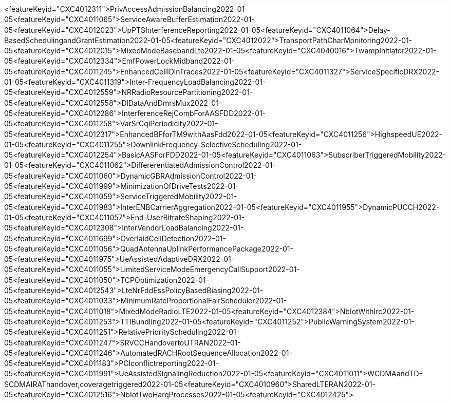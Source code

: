 </featureKey><featureKeyid="CXC4012311"><description>PrivAccessAdmissionBalancing</description><start>2022-01-05</start><noStop/></featureKey><featureKeyid="CXC4011065"><description>ServiceAwareBufferEstimation</description><start>2022-01-05</start><noStop/></featureKey><featureKeyid="CXC4012023"><description>UpPTSInterferenceReporting</description><start>2022-01-05</start><noStop/></featureKey><featureKeyid="CXC4011064"><description>Delay-BasedSchedulingandGrantEstimation</description><start>2022-01-05</start><noStop/></featureKey><featureKeyid="CXC4012022"><description>TransportPathCharMonitoring</description><start>2022-01-05</start><noStop/></featureKey><featureKeyid="CXC4012015"><description>MixedModeBasebandLte</description><start>2022-01-05</start><noStop/></featureKey><featureKeyid="CXC4040016"><description>TwampInitiator</description><start>2022-01-05</start><noStop/></featureKey><featureKeyid="CXC4012334"><description>EmfPowerLockMidband</description><start>2022-01-05</start><noStop/></featureKey><featureKeyid="CXC4011245"><description>EnhancedCellIDinTraces</description><start>2022-01-05</start><noStop/></featureKey><featureKeyid="CXC4011327"><description>ServiceSpecificDRX</description><start>2022-01-05</start><noStop/></featureKey><featureKeyid="CXC4011319"><description>Inter-FrequencyLoadBalancing</description><start>2022-01-05</start><noStop/></featureKey><featureKeyid="CXC4012559"><description>NRRadioResourcePartitioning</description><start>2022-01-05</start><noStop/></featureKey><featureKeyid="CXC4012558"><description>DlDataAndDmrsMux</description><start>2022-01-05</start><noStop/></featureKey><featureKeyid="CXC4012286"><description>InterferenceRejCombForAASFDD</description><start>2022-01-05</start><noStop/></featureKey><featureKeyid="CXC4011258"><description>VarSrCqiPeriodicity</description><start>2022-01-05</start><noStop/></featureKey><featureKeyid="CXC4012317"><description>EnhancedBFforTM9withAasFdd</description><start>2022-01-05</start><noStop/></featureKey><featureKeyid="CXC4011256"><description>HighspeedUE</description><start>2022-01-05</start><noStop/></featureKey><featureKeyid="CXC4011255"><description>DownlinkFrequency-SelectiveScheduling</description><start>2022-01-05</start><noStop/></featureKey><featureKeyid="CXC4012254"><description>BasicAASForFDD</description><start>2022-01-05</start><noStop/></featureKey><featureKeyid="CXC4011063"><description>SubscriberTriggeredMobility</description><start>2022-01-05</start><noStop/></featureKey><featureKeyid="CXC4011062"><description>DiffererentiatedAdmissionControl</description><start>2022-01-05</start><noStop/></featureKey><featureKeyid="CXC4011060"><description>DynamicGBRAdmissionControl</description><start>2022-01-05</start><noStop/></featureKey><featureKeyid="CXC4011999"><description>MinimizationOfDriveTests</description><start>2022-01-05</start><noStop/></featureKey><featureKeyid="CXC4011059"><description>ServiceTriggeredMobility</description><start>2022-01-05</start><noStop/></featureKey><featureKeyid="CXC4011983"><description>InterENBCarrierAggregation</description><start>2022-01-05</start><noStop/></featureKey><featureKeyid="CXC4011955"><description>DynamicPUCCH</description><start>2022-01-05</start><noStop/></featureKey><featureKeyid="CXC4011057"><description>End-UserBitrateShaping</description><start>2022-01-05</start><noStop/></featureKey><featureKeyid="CXC4012308"><description>InterVendorLoadBalancing</description><start>2022-01-05</start><noStop/></featureKey><featureKeyid="CXC4011699"><description>OverlaidCellDetection</description><start>2022-01-05</start><noStop/></featureKey><featureKeyid="CXC4011056"><description>QuadAntennaUplinkPerformancePackage</description><start>2022-01-05</start><noStop/></featureKey><featureKeyid="CXC4011975"><description>UeAssistedAdaptiveDRX</description><start>2022-01-05</start><noStop/></featureKey><featureKeyid="CXC4011055"><description>LimitedServiceModeEmergencyCallSupport</description><start>2022-01-05</start><noStop/></featureKey><featureKeyid="CXC4011050"><description>TCPOptimization</description><start>2022-01-05</start><noStop/></featureKey><featureKeyid="CXC4012543"><description>LteNrFddEssPolicyBasedBiasing</description><start>2022-01-05</start><noStop/></featureKey><featureKeyid="CXC4011033"><description>MinimumRateProportionalFairScheduler</description><start>2022-01-05</start><noStop/></featureKey><featureKeyid="CXC4011018"><description>MixedModeRadioLTE</description><start>2022-01-05</start><noStop/></featureKey><featureKeyid="CXC4012384"><description>NbIotWithIrc</description><start>2022-01-05</start><noStop/></featureKey><featureKeyid="CXC4011253"><description>TTIBundling</description><start>2022-01-05</start><noStop/></featureKey><featureKeyid="CXC4011252"><description>PublicWarningSystem</description><start>2022-01-05</start><noStop/></featureKey><featureKeyid="CXC4011251"><description>RelativePriorityScheduling</description><start>2022-01-05</start><noStop/></featureKey><featureKeyid="CXC4011247"><description>SRVCCHandovertoUTRAN</description><start>2022-01-05</start><noStop/></featureKey><featureKeyid="CXC4011246"><description>AutomatedRACHRootSequenceAllocation</description><start>2022-01-05</start><noStop/></featureKey><featureKeyid="CXC4011183"><description>PCIconflictreporting</description><start>2022-01-05</start><noStop/></featureKey><featureKeyid="CXC4011991"><description>UeAssistedSignalingReduction</description><start>2022-01-05</start><noStop/></featureKey><featureKeyid="CXC4011011"><description>WCDMAandTD-SCDMAIRAThandover,coveragetriggered</description><start>2022-01-05</start><noStop/></featureKey><featureKeyid="CXC4010960"><description>SharedLTERAN</description><start>2022-01-05</start><noStop/></featureKey><featureKeyid="CXC4012516"><description>NbIotTwoHarqProcesses</description><start>2022-01-05</start><noStop/></featureKey><featureKeyid="CXC4012425">